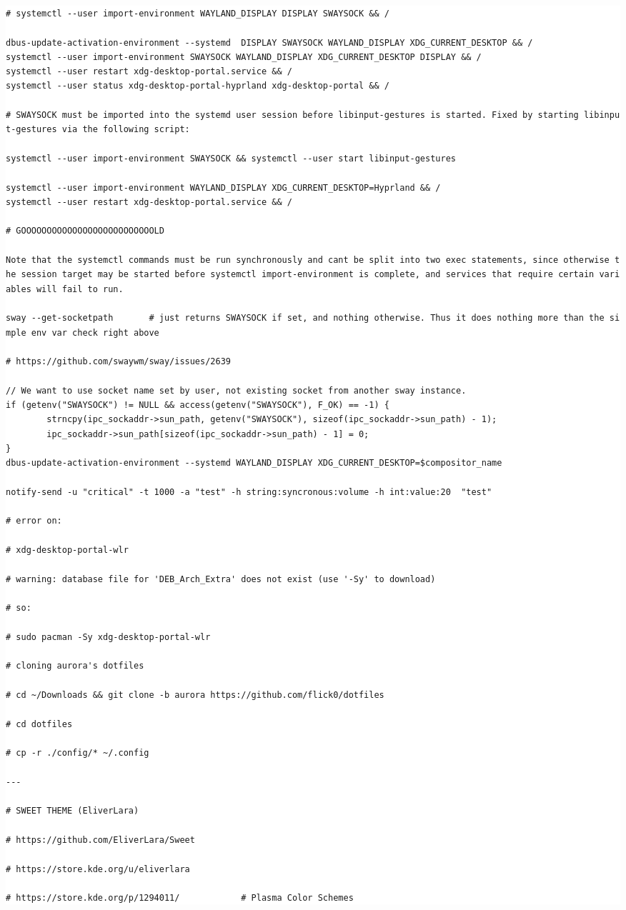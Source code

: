 ```
# systemctl --user import-environment WAYLAND_DISPLAY DISPLAY SWAYSOCK && /

dbus-update-activation-environment --systemd  DISPLAY SWAYSOCK WAYLAND_DISPLAY XDG_CURRENT_DESKTOP && /
systemctl --user import-environment SWAYSOCK WAYLAND_DISPLAY XDG_CURRENT_DESKTOP DISPLAY && /
systemctl --user restart xdg-desktop-portal.service && /
systemctl --user status xdg-desktop-portal-hyprland xdg-desktop-portal && /

# SWAYSOCK must be imported into the systemd user session before libinput-gestures is started. Fixed by starting libinput-gestures via the following script:

systemctl --user import-environment SWAYSOCK && systemctl --user start libinput-gestures

systemctl --user import-environment WAYLAND_DISPLAY XDG_CURRENT_DESKTOP=Hyprland && /
systemctl --user restart xdg-desktop-portal.service && /

# GOOOOOOOOOOOOOOOOOOOOOOOOOOLD

Note that the systemctl commands must be run synchronously and cant be split into two exec statements, since otherwise the session target may be started before systemctl import-environment is complete, and services that require certain variables will fail to run.

sway --get-socketpath       # just returns SWAYSOCK if set, and nothing otherwise. Thus it does nothing more than the simple env var check right above

# https://github.com/swaywm/sway/issues/2639

// We want to use socket name set by user, not existing socket from another sway instance.
if (getenv("SWAYSOCK") != NULL && access(getenv("SWAYSOCK"), F_OK) == -1) {
        strncpy(ipc_sockaddr->sun_path, getenv("SWAYSOCK"), sizeof(ipc_sockaddr->sun_path) - 1);
        ipc_sockaddr->sun_path[sizeof(ipc_sockaddr->sun_path) - 1] = 0;
}
dbus-update-activation-environment --systemd WAYLAND_DISPLAY XDG_CURRENT_DESKTOP=$compositor_name

notify-send -u "critical" -t 1000 -a "test" -h string:syncronous:volume -h int:value:20  "test"

# error on:

# xdg-desktop-portal-wlr

# warning: database file for 'DEB_Arch_Extra' does not exist (use '-Sy' to download)

# so:

# sudo pacman -Sy xdg-desktop-portal-wlr

# cloning aurora's dotfiles

# cd ~/Downloads && git clone -b aurora https://github.com/flick0/dotfiles

# cd dotfiles

# cp -r ./config/* ~/.config

---

# SWEET THEME (EliverLara)

# https://github.com/EliverLara/Sweet

# https://store.kde.org/u/eliverlara

# https://store.kde.org/p/1294011/            # Plasma Color Schemes
```
